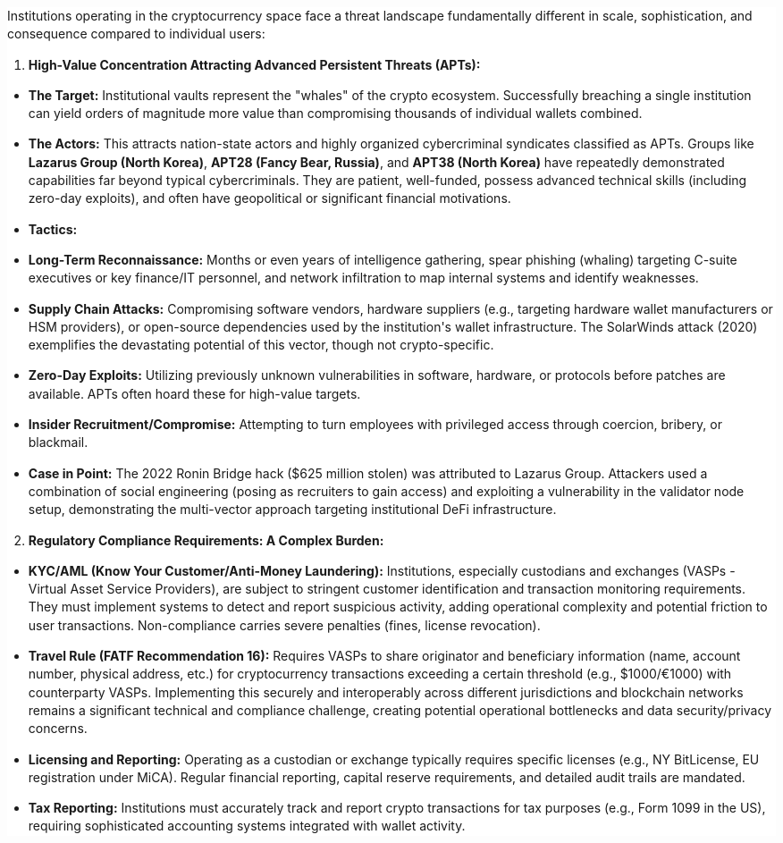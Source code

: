 Institutions operating in the cryptocurrency space face a threat landscape fundamentally different in scale, sophistication, and consequence compared to individual users:

1.  **High-Value Concentration Attracting Advanced Persistent Threats (APTs):**

*   **The Target:** Institutional vaults represent the "whales" of the crypto ecosystem. Successfully breaching a single institution can yield orders of magnitude more value than compromising thousands of individual wallets combined.

*   **The Actors:** This attracts nation-state actors and highly organized cybercriminal syndicates classified as APTs. Groups like **Lazarus Group (North Korea)**, **APT28 (Fancy Bear, Russia)**, and **APT38 (North Korea)** have repeatedly demonstrated capabilities far beyond typical cybercriminals. They are patient, well-funded, possess advanced technical skills (including zero-day exploits), and often have geopolitical or significant financial motivations.

*   **Tactics:**

*   **Long-Term Reconnaissance:** Months or even years of intelligence gathering, spear phishing (whaling) targeting C-suite executives or key finance/IT personnel, and network infiltration to map internal systems and identify weaknesses.

*   **Supply Chain Attacks:** Compromising software vendors, hardware suppliers (e.g., targeting hardware wallet manufacturers or HSM providers), or open-source dependencies used by the institution's wallet infrastructure. The SolarWinds attack (2020) exemplifies the devastating potential of this vector, though not crypto-specific.

*   **Zero-Day Exploits:** Utilizing previously unknown vulnerabilities in software, hardware, or protocols before patches are available. APTs often hoard these for high-value targets.

*   **Insider Recruitment/Compromise:** Attempting to turn employees with privileged access through coercion, bribery, or blackmail.

*   **Case in Point:** The 2022 Ronin Bridge hack ($625 million stolen) was attributed to Lazarus Group. Attackers used a combination of social engineering (posing as recruiters to gain access) and exploiting a vulnerability in the validator node setup, demonstrating the multi-vector approach targeting institutional DeFi infrastructure.

2.  **Regulatory Compliance Requirements: A Complex Burden:**

*   **KYC/AML (Know Your Customer/Anti-Money Laundering):** Institutions, especially custodians and exchanges (VASPs - Virtual Asset Service Providers), are subject to stringent customer identification and transaction monitoring requirements. They must implement systems to detect and report suspicious activity, adding operational complexity and potential friction to user transactions. Non-compliance carries severe penalties (fines, license revocation).

*   **Travel Rule (FATF Recommendation 16):** Requires VASPs to share originator and beneficiary information (name, account number, physical address, etc.) for cryptocurrency transactions exceeding a certain threshold (e.g., $1000/€1000) with counterparty VASPs. Implementing this securely and interoperably across different jurisdictions and blockchain networks remains a significant technical and compliance challenge, creating potential operational bottlenecks and data security/privacy concerns.

*   **Licensing and Reporting:** Operating as a custodian or exchange typically requires specific licenses (e.g., NY BitLicense, EU registration under MiCA). Regular financial reporting, capital reserve requirements, and detailed audit trails are mandated.

*   **Tax Reporting:** Institutions must accurately track and report crypto transactions for tax purposes (e.g., Form 1099 in the US), requiring sophisticated accounting systems integrated with wallet activity.
